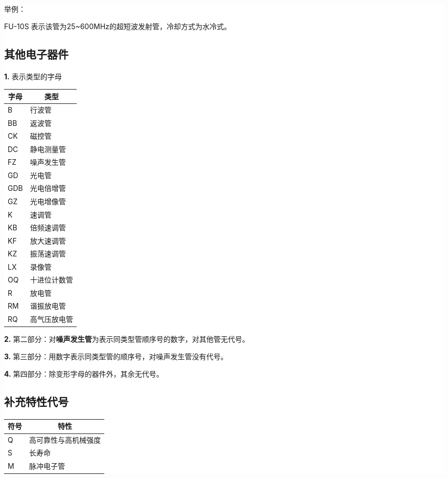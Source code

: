 举例：

FU-10S   表示该管为25~600MHz的超短波发射管，冷却方式为水冷式。

## 其他电子器件
**1.** 表示类型的字母

| 字母 | 类型 |
|-----|------|
| B | 行波管 |
| BB | 返波管 |
| CK | 磁控管 |
| DC | 静电测量管 |
| FZ | 噪声发生管 |
| GD | 光电管 |
| GDB | 光电倍增管 |
| GZ | 光电增像管 |
| K | 速调管 |
| KB | 倍频速调管 |
| KF | 放大速调管 |
| KZ | 振荡速调管 |
| LX | 录像管 |
| OQ | 十进位计数管 |
| R | 放电管 |
| RM | 谐振放电管 |
| RQ | 高气压放电管 |

**2.** 第二部分：对**噪声发生管**为表示同类型管顺序号的数字，对其他管无代号。

**3.** 第三部分：用数字表示同类型管的顺序号，对噪声发生管没有代号。

**4.** 第四部分：除变形字母的器件外，其余无代号。

## 补充特性代号

| 符号 | 特性 |
|-----|-----|
| Q | 高可靠性与高机械强度 |
| S | 长寿命 |
| M | 脉冲电子管 |
